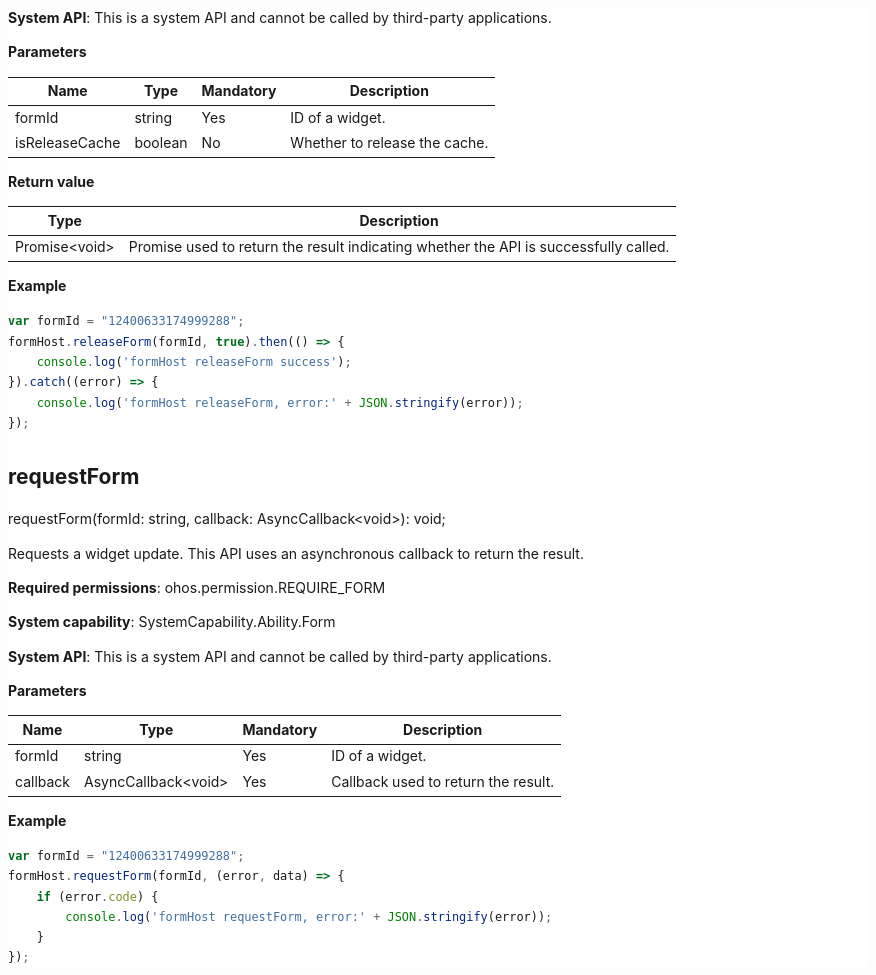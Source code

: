 **System API**: This is a system API and cannot be called by third-party applications.

**Parameters**

  | Name        | Type    | Mandatory| Description       |
  | -------------- | ------  | ---- | ----------- |
  | formId         | string  | Yes  | ID of a widget.    |
  | isReleaseCache | boolean | No  | Whether to release the cache.|

**Return value**

  | Type| Description|
  | -------- | -------- |
  | Promise&lt;void&gt; | Promise used to return the result indicating whether the API is successfully called.|

**Example**

  ```js
  var formId = "12400633174999288";
  formHost.releaseForm(formId, true).then(() => {
      console.log('formHost releaseForm success');
  }).catch((error) => {
      console.log('formHost releaseForm, error:' + JSON.stringify(error));
  });
  ```

## requestForm

requestForm(formId: string, callback: AsyncCallback&lt;void&gt;): void;

Requests a widget update. This API uses an asynchronous callback to return the result.

**Required permissions**: ohos.permission.REQUIRE_FORM

**System capability**: SystemCapability.Ability.Form

**System API**: This is a system API and cannot be called by third-party applications.

**Parameters**

| Name| Type   | Mandatory| Description   |
| ------ | ------ | ---- | ------- |
| formId | string | Yes  | ID of a widget.|
| callback | AsyncCallback&lt;void&gt; | Yes| Callback used to return the result.|

**Example**

  ```js
  var formId = "12400633174999288";
  formHost.requestForm(formId, (error, data) => {
      if (error.code) {
          console.log('formHost requestForm, error:' + JSON.stringify(error));
      }
  });
  ```
